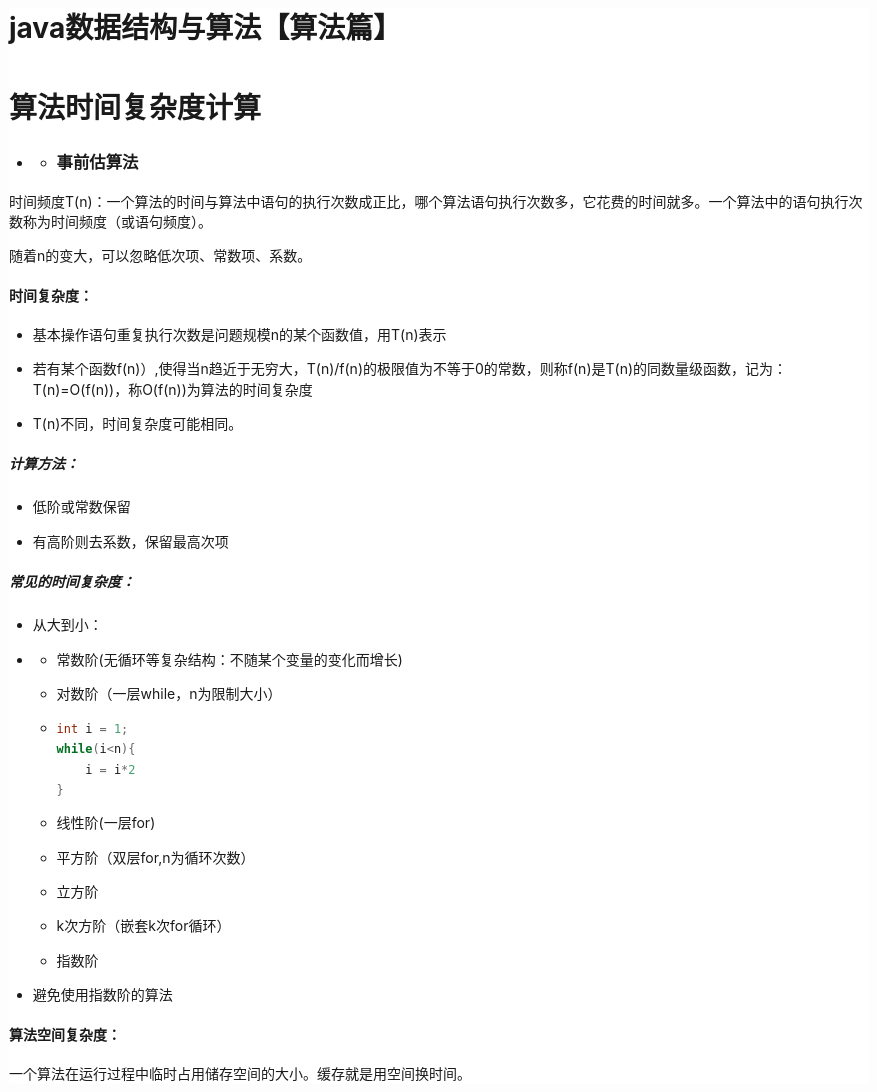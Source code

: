 # java数据结构与算法【算法篇】



# 算法时间复杂度计算

- - ### 事前估算法

时间频度T(n)：一个算法的时间与算法中语句的执行次数成正比，哪个算法语句执行次数多，它花费的时间就多。一个算法中的语句执行次数称为时间频度（或语句频度）。

随着n的变大，可以忽略低次项、常数项、系数。

#### 时间复杂度：

- 基本操作语句重复执行次数是问题规模n的某个函数值，用T(n)表示

- 若有某个函数f(n)）,使得当n趋近于无穷大，T(n)/f(n)的极限值为不等于0的常数，则称f(n)是T(n)的同数量级函数，记为：T(n)=O(f(n))，称O(f(n))为算法的时间复杂度

- T(n)不同，时间复杂度可能相同。

##### 计算方法：

- 低阶或常数保留

- 有高阶则去系数，保留最高次项

##### 常见的时间复杂度：

- 从大到小：

- - 常数阶(无循环等复杂结构：不随某个变量的变化而增长)

  - 对数阶（一层while，n为限制大小）

  - ```java
    int i = 1;
    while(i<n){
    	i = i*2
    }
    ```

  - 线性阶(一层for)

  - 平方阶（双层for,n为循环次数）

  - 立方阶

  - k次方阶（嵌套k次for循环）

  - 指数阶

- 避免使用指数阶的算法



#### 算法空间复杂度：

一个算法在运行过程中临时占用储存空间的大小。缓存就是用空间换时间。

